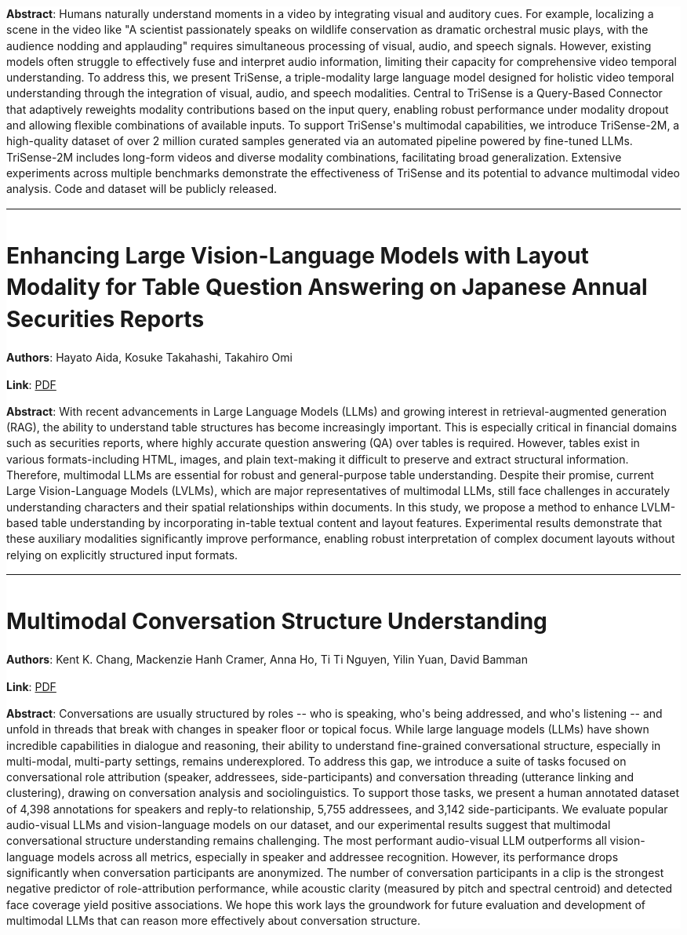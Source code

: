 **Abstract**: Humans naturally understand moments in a video by integrating visual and auditory cues. For example, localizing a scene in the video like "A scientist passionately speaks on wildlife conservation as dramatic orchestral music plays, with the audience nodding and applauding" requires simultaneous processing of visual, audio, and speech signals. However, existing models often struggle to effectively fuse and interpret audio information, limiting their capacity for comprehensive video temporal understanding. To address this, we present TriSense, a triple-modality large language model designed for holistic video temporal understanding through the integration of visual, audio, and speech modalities. Central to TriSense is a Query-Based Connector that adaptively reweights modality contributions based on the input query, enabling robust performance under modality dropout and allowing flexible combinations of available inputs. To support TriSense's multimodal capabilities, we introduce TriSense-2M, a high-quality dataset of over 2 million curated samples generated via an automated pipeline powered by fine-tuned LLMs. TriSense-2M includes long-form videos and diverse modality combinations, facilitating broad generalization. Extensive experiments across multiple benchmarks demonstrate the effectiveness of TriSense and its potential to advance multimodal video analysis. Code and dataset will be publicly released. 

---
# Enhancing Large Vision-Language Models with Layout Modality for Table Question Answering on Japanese Annual Securities Reports 

**Authors**: Hayato Aida, Kosuke Takahashi, Takahiro Omi  

**Link**: [PDF](https://arxiv.org/pdf/2505.17625)  

**Abstract**: With recent advancements in Large Language Models (LLMs) and growing interest in retrieval-augmented generation (RAG), the ability to understand table structures has become increasingly important. This is especially critical in financial domains such as securities reports, where highly accurate question answering (QA) over tables is required. However, tables exist in various formats-including HTML, images, and plain text-making it difficult to preserve and extract structural information. Therefore, multimodal LLMs are essential for robust and general-purpose table understanding. Despite their promise, current Large Vision-Language Models (LVLMs), which are major representatives of multimodal LLMs, still face challenges in accurately understanding characters and their spatial relationships within documents. In this study, we propose a method to enhance LVLM-based table understanding by incorporating in-table textual content and layout features. Experimental results demonstrate that these auxiliary modalities significantly improve performance, enabling robust interpretation of complex document layouts without relying on explicitly structured input formats. 

---
# Multimodal Conversation Structure Understanding 

**Authors**: Kent K. Chang, Mackenzie Hanh Cramer, Anna Ho, Ti Ti Nguyen, Yilin Yuan, David Bamman  

**Link**: [PDF](https://arxiv.org/pdf/2505.17536)  

**Abstract**: Conversations are usually structured by roles -- who is speaking, who's being addressed, and who's listening -- and unfold in threads that break with changes in speaker floor or topical focus. While large language models (LLMs) have shown incredible capabilities in dialogue and reasoning, their ability to understand fine-grained conversational structure, especially in multi-modal, multi-party settings, remains underexplored. To address this gap, we introduce a suite of tasks focused on conversational role attribution (speaker, addressees, side-participants) and conversation threading (utterance linking and clustering), drawing on conversation analysis and sociolinguistics. To support those tasks, we present a human annotated dataset of 4,398 annotations for speakers and reply-to relationship, 5,755 addressees, and 3,142 side-participants.
We evaluate popular audio-visual LLMs and vision-language models on our dataset, and our experimental results suggest that multimodal conversational structure understanding remains challenging. The most performant audio-visual LLM outperforms all vision-language models across all metrics, especially in speaker and addressee recognition. However, its performance drops significantly when conversation participants are anonymized. The number of conversation participants in a clip is the strongest negative predictor of role-attribution performance, while acoustic clarity (measured by pitch and spectral centroid) and detected face coverage yield positive associations. We hope this work lays the groundwork for future evaluation and development of multimodal LLMs that can reason more effectively about conversation structure. 
